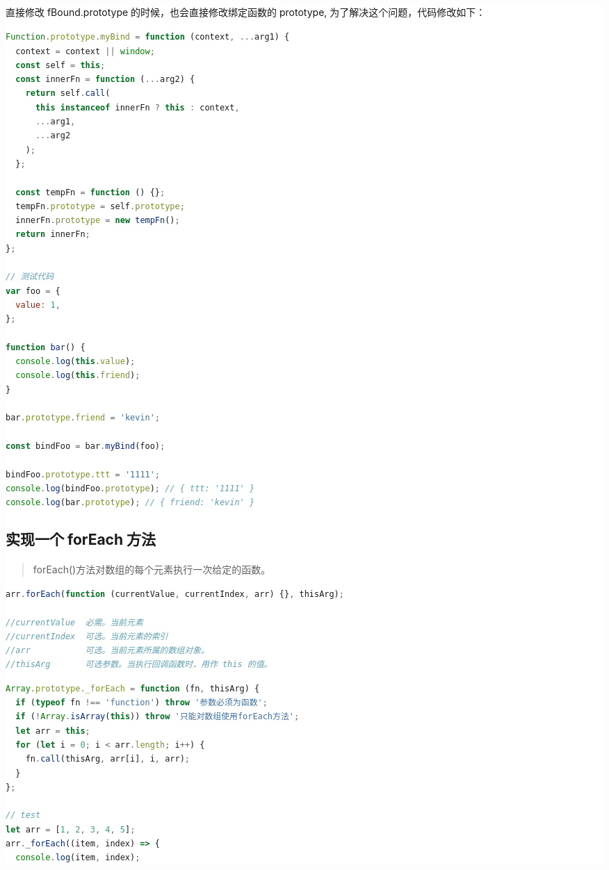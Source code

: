 直接修改 fBound.prototype 的时候，也会直接修改绑定函数的 prototype, 为了解决这个问题，代码修改如下：

```js
Function.prototype.myBind = function (context, ...arg1) {
  context = context || window;
  const self = this;
  const innerFn = function (...arg2) {
    return self.call(
      this instanceof innerFn ? this : context,
      ...arg1,
      ...arg2
    );
  };

  const tempFn = function () {};
  tempFn.prototype = self.prototype;
  innerFn.prototype = new tempFn();
  return innerFn;
};

// 测试代码
var foo = {
  value: 1,
};

function bar() {
  console.log(this.value);
  console.log(this.friend);
}

bar.prototype.friend = 'kevin';

const bindFoo = bar.myBind(foo);

bindFoo.prototype.ttt = '1111';
console.log(bindFoo.prototype); // { ttt: '1111' }
console.log(bar.prototype); // { friend: 'kevin' }
```

## 实现一个 forEach 方法

> forEach()方法对数组的每个元素执行一次给定的函数。

```js
arr.forEach(function (currentValue, currentIndex, arr) {}, thisArg);

//currentValue  必需。当前元素
//currentIndex  可选。当前元素的索引
//arr           可选。当前元素所属的数组对象。
//thisArg       可选参数。当执行回调函数时，用作 this 的值。
```

```js
Array.prototype._forEach = function (fn, thisArg) {
  if (typeof fn !== 'function') throw '参数必须为函数';
  if (!Array.isArray(this)) throw '只能对数组使用forEach方法';
  let arr = this;
  for (let i = 0; i < arr.length; i++) {
    fn.call(thisArg, arr[i], i, arr);
  }
};

// test
let arr = [1, 2, 3, 4, 5];
arr._forEach((item, index) => {
  console.log(item, index);
```